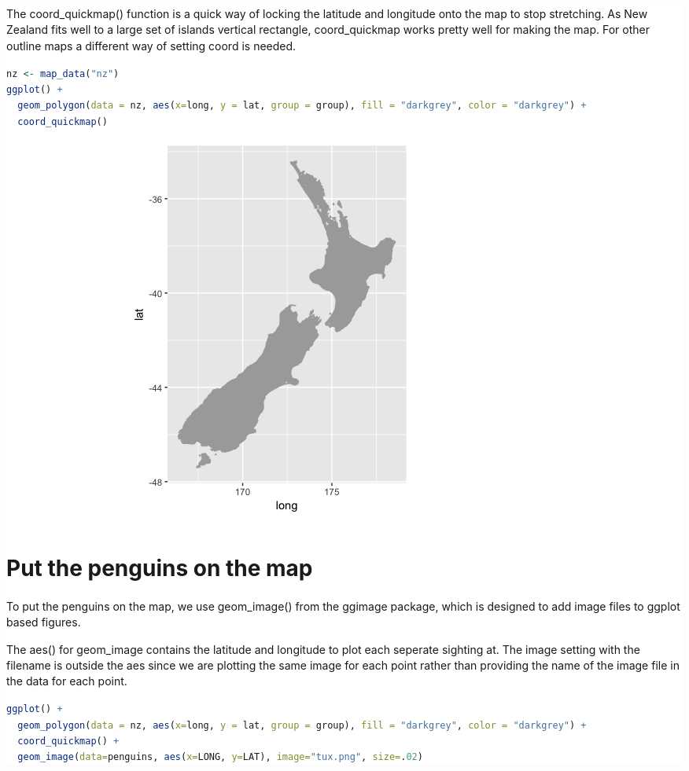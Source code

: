The coord_quickmap() function is a quick way of locking the latitude and longitude onto the map to stop stretching. As New Zealand fits well to a large set of islands vertical rectangle, coord_quickmap works pretty well for making the map. For other outline maps a different way of setting coord is needed.


```r
nz <- map_data("nz")
ggplot() + 
  geom_polygon(data = nz, aes(x=long, y = lat, group = group), fill = "darkgrey", color = "darkgrey") + 
  coord_quickmap()
```

![](tute_files/figure-html/unnamed-chunk-1-1.png)

# Put the penguins on the map

To put the penguins on the map, we use geom_image() from the ggimage package, which is designed to add image files to ggplot based figures.

The aes() for geom_image contains the latitude and longitude to plot each seperate sighting at. The image setting with the filename is outside the aes since we are plotting the same image for each point rather than providing the name of the image file in the data for each point.


```r
ggplot() + 
  geom_polygon(data = nz, aes(x=long, y = lat, group = group), fill = "darkgrey", color = "darkgrey") + 
  coord_quickmap() + 
  geom_image(data=penguins, aes(x=LONG, y=LAT), image="tux.png", size=.02)
```
